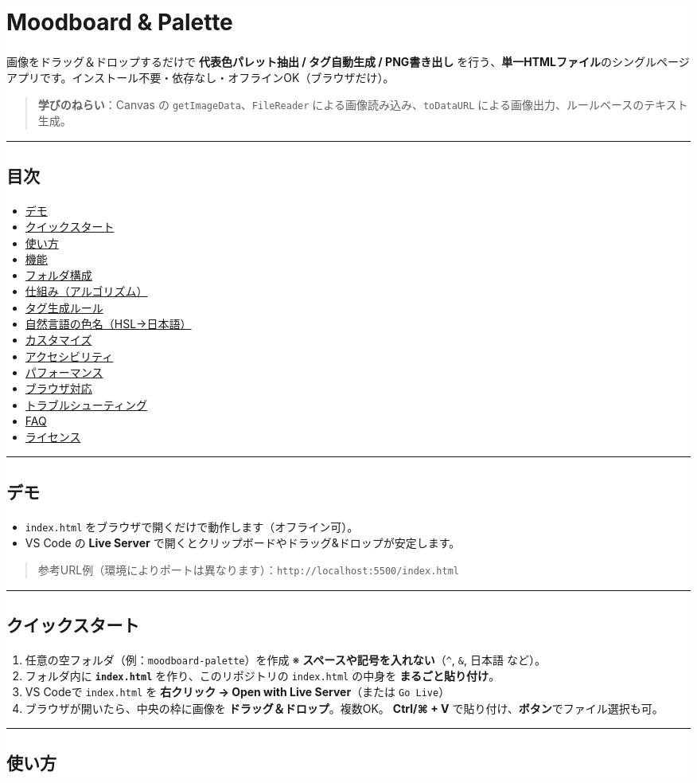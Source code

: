 # Moodboard & Palette

画像をドラッグ＆ドロップするだけで **代表色パレット抽出 / タグ自動生成 / PNG書き出し** を行う、**単一HTMLファイル**のシングルページアプリです。インストール不要・依存なし・オフラインOK（ブラウザだけ）。

> **学びのねらい**：Canvas の `getImageData`、`FileReader` による画像読み込み、`toDataURL` による画像出力、ルールベースのテキスト生成。

---

## 目次

* [デモ](#デモ)
* [クイックスタート](#クイックスタート)
* [使い方](#使い方)
* [機能](#機能)
* [フォルダ構成](#フォルダ構成)
* [仕組み（アルゴリズム）](#仕組みアルゴリズム)
* [タグ生成ルール](#タグ生成ルール)
* [自然言語の色名（HSL→日本語）](#自然言語の色名hsl日本語)
* [カスタマイズ](#カスタマイズ)
* [アクセシビリティ](#アクセシビリティ)
* [パフォーマンス](#パフォーマンス)
* [ブラウザ対応](#ブラウザ対応)
* [トラブルシューティング](#トラブルシューティング)
* [FAQ](#faq)
* [ライセンス](#ライセンス)

---

## デモ

* `index.html` をブラウザで開くだけで動作します（オフライン可）。
* VS Code の **Live Server** で開くとクリップボードやドラッグ&ドロップが安定します。

> 参考URL例（環境によりポートは異なります）：`http://localhost:5500/index.html`

---

## クイックスタート

1. 任意の空フォルダ（例：`moodboard-palette`）を作成
   ※ **スペースや記号を入れない**（`^`, `&`, 日本語 など）。
2. フォルダ内に **`index.html`** を作り、このリポジトリの `index.html` の中身を **まるごと貼り付け**。
3. VS Codeで `index.html` を **右クリック → Open with Live Server**（または `Go Live`）
4. ブラウザが開いたら、中央の枠に画像を **ドラッグ＆ドロップ**。複数OK。
   **Ctrl/⌘ + V** で貼り付け、**ボタン**でファイル選択も可。

---

## 使い方
